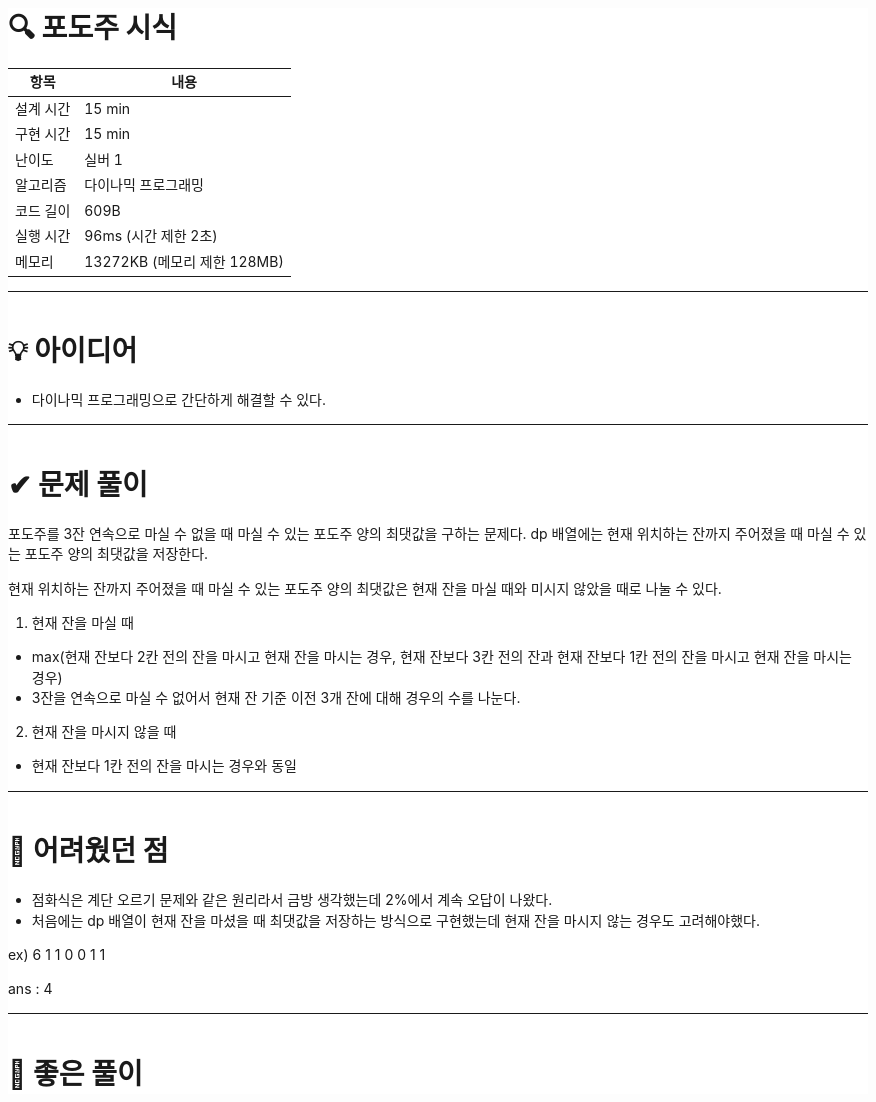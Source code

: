# 🔍 포도주 시식

| 항목      | 내용                     |
| --------- |------------------------|
| 설계 시간 | 15 min                 |
| 구현 시간 | 15 min                 |
| 난이도    | 실버 1                   |
| 알고리즘  | 다이나믹 프로그래밍             |
| 코드 길이 | 609B                   |
| 실행 시간 | 96ms (시간 제한 2초)        |
| 메모리    | 13272KB (메모리 제한 128MB) |

---

# 💡 아이디어

- 다이나믹 프로그래밍으로 간단하게 해결할 수 있다.

---

# ✔ 문제 풀이

포도주를 3잔 연속으로 마실 수 없을 때 마실 수 있는 포도주 양의 최댓값을 구하는 문제다.
dp 배열에는 현재 위치하는 잔까지 주어졌을 때 마실 수 있는 포도주 양의 최댓값을 저장한다.

현재 위치하는 잔까지 주어졌을 때 마실 수 있는 포도주 양의 최댓값은 현재 잔을 마실 때와 미시지 않았을 때로 나눌 수 있다.
1. 현재 잔을 마실 때
- max(현재 잔보다 2칸 전의 잔을 마시고 현재 잔을 마시는 경우, 현재 잔보다 3칸 전의 잔과 현재 잔보다 1칸 전의 잔을 마시고 현재 잔을 마시는 경우)
- 3잔을 연속으로 마실 수 없어서 현재 잔 기준 이전 3개 잔에 대해 경우의 수를 나눈다.

2. 현재 잔을 마시지 않을 때
- 현재 잔보다 1칸 전의 잔을 마시는 경우와 동일

---

# 🧠 어려웠던 점

- 점화식은 계단 오르기 문제와 같은 원리라서 금방 생각했는데 2%에서 계속 오답이 나왔다.
- 처음에는 dp 배열이 현재 잔을 마셨을 때 최댓값을 저장하는 방식으로 구현했는데 현재 잔을 마시지 않는 경우도 고려해야했다.

ex)
6
1
1
0
0
1
1

ans : 4

---

# 🧐 좋은 풀이
